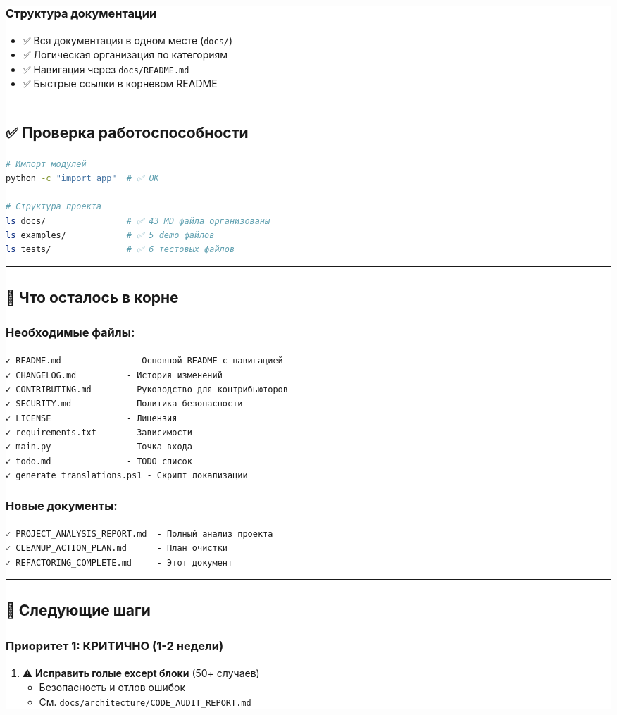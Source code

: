 ### Структура документации
- ✅ Вся документация в одном месте (`docs/`)
- ✅ Логическая организация по категориям
- ✅ Навигация через `docs/README.md`
- ✅ Быстрые ссылки в корневом README

---

## ✅ Проверка работоспособности

```bash
# Импорт модулей
python -c "import app"  # ✅ OK

# Структура проекта
ls docs/                # ✅ 43 MD файла организованы
ls examples/            # ✅ 5 demo файлов
ls tests/               # ✅ 6 тестовых файлов
```

---

## 📝 Что осталось в корне

### Необходимые файлы:
```
✓ README.md              - Основной README с навигацией
✓ CHANGELOG.md          - История изменений
✓ CONTRIBUTING.md       - Руководство для контрибьюторов
✓ SECURITY.md           - Политика безопасности
✓ LICENSE               - Лицензия
✓ requirements.txt      - Зависимости
✓ main.py               - Точка входа
✓ todo.md               - TODO список
✓ generate_translations.ps1 - Скрипт локализации
```

### Новые документы:
```
✓ PROJECT_ANALYSIS_REPORT.md  - Полный анализ проекта
✓ CLEANUP_ACTION_PLAN.md      - План очистки
✓ REFACTORING_COMPLETE.md     - Этот документ
```

---

## 🚀 Следующие шаги

### Приоритет 1: КРИТИЧНО (1-2 недели)
1. ⚠️ **Исправить голые except блоки** (50+ случаев)
   - Безопасность и отлов ошибок
   - См. `docs/architecture/CODE_AUDIT_REPORT.md`
